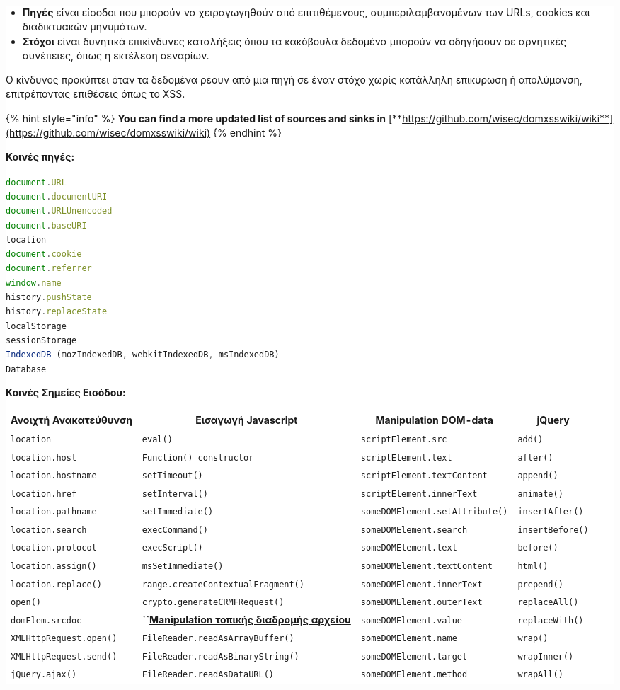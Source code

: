 * **Πηγές** είναι είσοδοι που μπορούν να χειραγωγηθούν από επιτιθέμενους, συμπεριλαμβανομένων των URLs, cookies και διαδικτυακών μηνυμάτων.
* **Στόχοι** είναι δυνητικά επικίνδυνες καταλήξεις όπου τα κακόβουλα δεδομένα μπορούν να οδηγήσουν σε αρνητικές συνέπειες, όπως η εκτέλεση σεναρίων.

Ο κίνδυνος προκύπτει όταν τα δεδομένα ρέουν από μια πηγή σε έναν στόχο χωρίς κατάλληλη επικύρωση ή απολύμανση, επιτρέποντας επιθέσεις όπως το XSS.

{% hint style="info" %}
**You can find a more updated list of sources and sinks in** [**https://github.com/wisec/domxsswiki/wiki**](https://github.com/wisec/domxsswiki/wiki)
{% endhint %}

**Κοινές πηγές:**
```javascript
document.URL
document.documentURI
document.URLUnencoded
document.baseURI
location
document.cookie
document.referrer
window.name
history.pushState
history.replaceState
localStorage
sessionStorage
IndexedDB (mozIndexedDB, webkitIndexedDB, msIndexedDB)
Database
```
**Κοινές Σημείες Εισόδου:**

| [**Ανοιχτή Ανακατεύθυνση**](dom-xss.md#open-redirect)                                    | [**Εισαγωγή Javascript**](dom-xss.md#javascript-injection)                         | [**Manipulation DOM-data**](dom-xss.md#dom-data-manipulation) | **jQuery**                                                             |
| -------------------------------------------------------------------------------- | ----------------------------------------------------------------------------------- | ------------------------------------------------------------- | ---------------------------------------------------------------------- |
| `location`                                                                       | `eval()`                                                                            | `scriptElement.src`                                           | `add()`                                                                |
| `location.host`                                                                  | `Function() constructor`                                                            | `scriptElement.text`                                          | `after()`                                                              |
| `location.hostname`                                                              | `setTimeout()`                                                                      | `scriptElement.textContent`                                   | `append()`                                                             |
| `location.href`                                                                  | `setInterval()`                                                                     | `scriptElement.innerText`                                     | `animate()`                                                            |
| `location.pathname`                                                              | `setImmediate()`                                                                    | `someDOMElement.setAttribute()`                               | `insertAfter()`                                                        |
| `location.search`                                                                | `execCommand()`                                                                     | `someDOMElement.search`                                       | `insertBefore()`                                                       |
| `location.protocol`                                                              | `execScript()`                                                                      | `someDOMElement.text`                                         | `before()`                                                             |
| `location.assign()`                                                              | `msSetImmediate()`                                                                  | `someDOMElement.textContent`                                  | `html()`                                                               |
| `location.replace()`                                                             | `range.createContextualFragment()`                                                  | `someDOMElement.innerText`                                    | `prepend()`                                                            |
| `open()`                                                                         | `crypto.generateCRMFRequest()`                                                      | `someDOMElement.outerText`                                    | `replaceAll()`                                                         |
| `domElem.srcdoc`                                                                 | **\`\`**[**Manipulation τοπικής διαδρομής αρχείου**](dom-xss.md#local-file-path-manipulation) | `someDOMElement.value`                                        | `replaceWith()`                                                        |
| `XMLHttpRequest.open()`                                                          | `FileReader.readAsArrayBuffer()`                                                    | `someDOMElement.name`                                         | `wrap()`                                                               |
| `XMLHttpRequest.send()`                                                          | `FileReader.readAsBinaryString()`                                                   | `someDOMElement.target`                                       | `wrapInner()`                                                          |
| `jQuery.ajax()`                                                                  | `FileReader.readAsDataURL()`                                                        | `someDOMElement.method`                                       | `wrapAll()`                                                            |